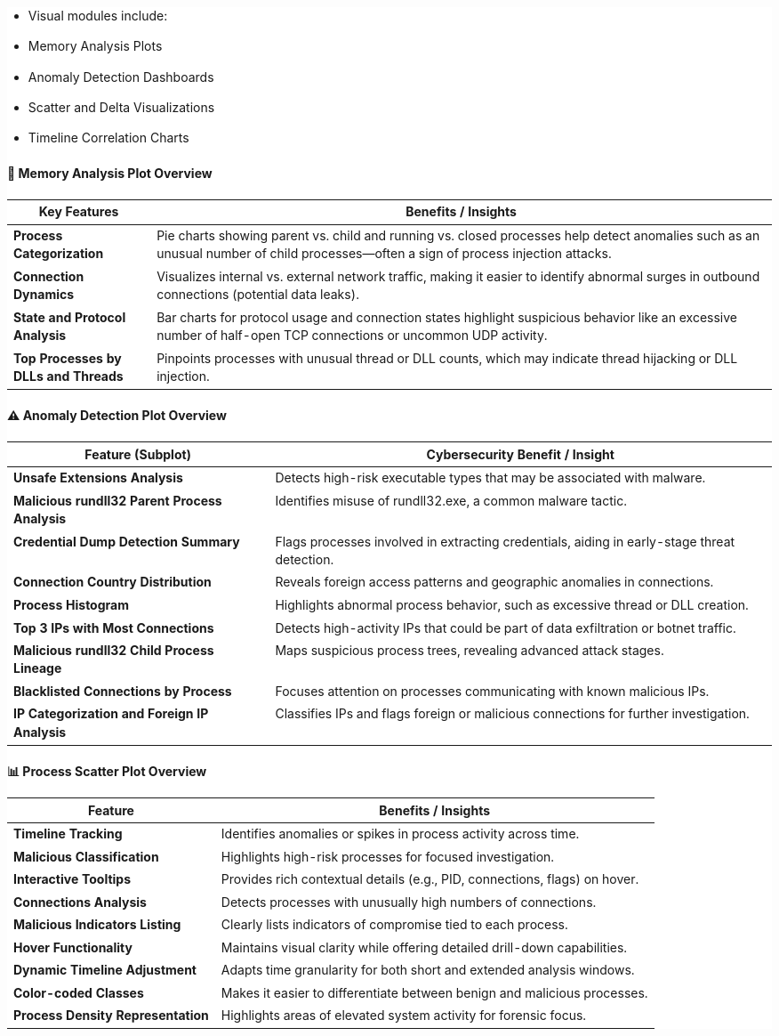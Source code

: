 - Visual modules include:

- Memory Analysis Plots

- Anomaly Detection Dashboards

- Scatter and Delta Visualizations

- Timeline Correlation Charts

#### 🧠 Memory Analysis Plot Overview
| Key Features                  | Benefits / Insights |
|------------------------------|----------------------|
| **Process Categorization**   | Pie charts showing parent vs. child and running vs. closed processes help detect anomalies such as an unusual number of child processes—often a sign of process injection attacks. |
| **Connection Dynamics**      | Visualizes internal vs. external network traffic, making it easier to identify abnormal surges in outbound connections (potential data leaks). |
| **State and Protocol Analysis** | Bar charts for protocol usage and connection states highlight suspicious behavior like an excessive number of half-open TCP connections or uncommon UDP activity. |
| **Top Processes by DLLs and Threads** | Pinpoints processes with unusual thread or DLL counts, which may indicate thread hijacking or DLL injection. |

#### ⚠️ Anomaly Detection Plot Overview
| Feature (Subplot)                             | Cybersecurity Benefit / Insight |
|----------------------------------------------|----------------------------------|
| **Unsafe Extensions Analysis**               | Detects high-risk executable types that may be associated with malware. |
| **Malicious rundll32 Parent Process Analysis** | Identifies misuse of rundll32.exe, a common malware tactic. |
| **Credential Dump Detection Summary**        | Flags processes involved in extracting credentials, aiding in early-stage threat detection. |
| **Connection Country Distribution**          | Reveals foreign access patterns and geographic anomalies in connections. |
| **Process Histogram**                        | Highlights abnormal process behavior, such as excessive thread or DLL creation. |
| **Top 3 IPs with Most Connections**          | Detects high-activity IPs that could be part of data exfiltration or botnet traffic. |
| **Malicious rundll32 Child Process Lineage** | Maps suspicious process trees, revealing advanced attack stages. |
| **Blacklisted Connections by Process**       | Focuses attention on processes communicating with known malicious IPs. |
| **IP Categorization and Foreign IP Analysis** | Classifies IPs and flags foreign or malicious connections for further investigation. |

#### 📊 Process Scatter Plot Overview

| Feature                        | Benefits / Insights |
|--------------------------------|----------------------|
| **Timeline Tracking**         | Identifies anomalies or spikes in process activity across time. |
| **Malicious Classification**  | Highlights high-risk processes for focused investigation. |
| **Interactive Tooltips**      | Provides rich contextual details (e.g., PID, connections, flags) on hover. |
| **Connections Analysis**      | Detects processes with unusually high numbers of connections. |
| **Malicious Indicators Listing** | Clearly lists indicators of compromise tied to each process. |
| **Hover Functionality**       | Maintains visual clarity while offering detailed drill-down capabilities. |
| **Dynamic Timeline Adjustment** | Adapts time granularity for both short and extended analysis windows. |
| **Color-coded Classes**       | Makes it easier to differentiate between benign and malicious processes. |
| **Process Density Representation** | Highlights areas of elevated system activity for forensic focus. |
